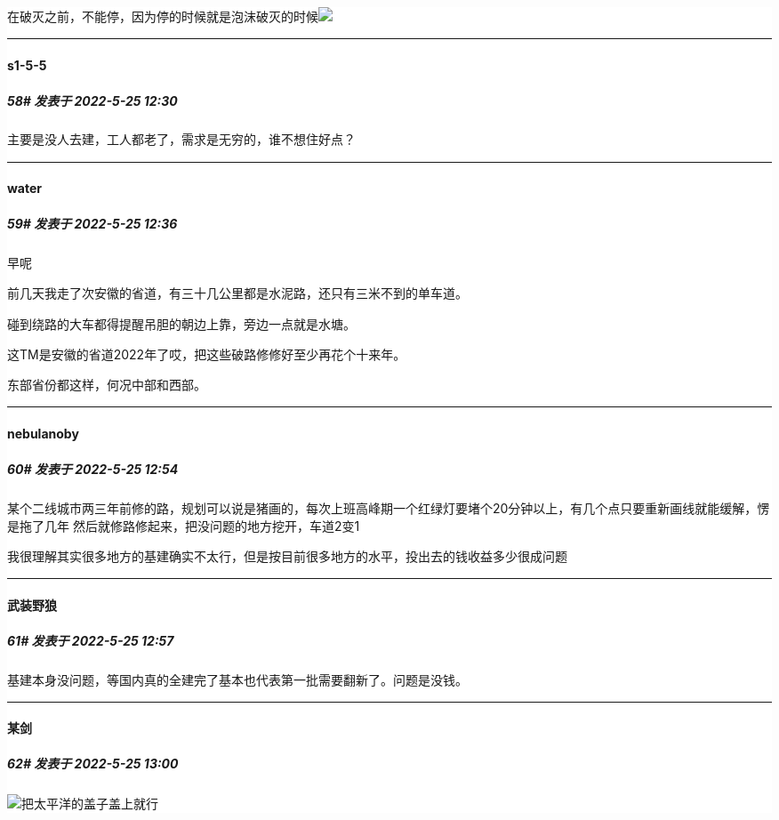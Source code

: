 在破灭之前，不能停，因为停的时候就是泡沫破灭的时候<img src="https://static.saraba1st.com/image/smiley/face2017/034.png" referrerpolicy="no-referrer">

*****

####  s1-5-5  
##### 58#       发表于 2022-5-25 12:30

主要是没人去建，工人都老了，需求是无穷的，谁不想住好点？

*****

####  water  
##### 59#       发表于 2022-5-25 12:36

早呢

前几天我走了次安徽的省道，有三十几公里都是水泥路，还只有三米不到的单车道。

碰到绕路的大车都得提醒吊胆的朝边上靠，旁边一点就是水塘。

这TM是安徽的省道2022年了哎，把这些破路修修好至少再花个十来年。

东部省份都这样，何况中部和西部。

*****

####  nebulanoby  
##### 60#       发表于 2022-5-25 12:54

某个二线城市两三年前修的路，规划可以说是猪画的，每次上班高峰期一个红绿灯要堵个20分钟以上，有几个点只要重新画线就能缓解，愣是拖了几年
然后就修路修起来，把没问题的地方挖开，车道2变1

我很理解其实很多地方的基建确实不太行，但是按目前很多地方的水平，投出去的钱收益多少很成问题



*****

####  武装野狼  
##### 61#       发表于 2022-5-25 12:57

基建本身没问题，等国内真的全建完了基本也代表第一批需要翻新了。问题是没钱。

*****

####  某剑  
##### 62#       发表于 2022-5-25 13:00

<img src="https://static.saraba1st.com/image/smiley/face2017/034.png" referrerpolicy="no-referrer">把太平洋的盖子盖上就行

